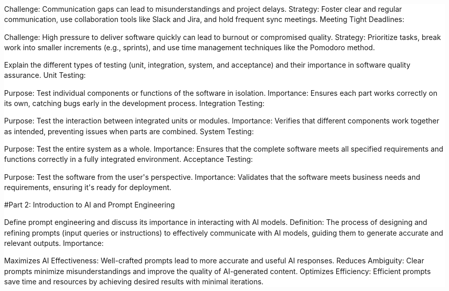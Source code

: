 Challenge: Communication gaps can lead to misunderstandings and project delays.
Strategy: Foster clear and regular communication, use collaboration tools like Slack and Jira, and hold frequent sync meetings.
Meeting Tight Deadlines:

Challenge: High pressure to deliver software quickly can lead to burnout or compromised quality.
Strategy: Prioritize tasks, break work into smaller increments (e.g., sprints), and use time management techniques like the Pomodoro method.







Explain the different types of testing (unit, integration, system, and acceptance) and their importance in software quality assurance.
Unit Testing:

Purpose: Test individual components or functions of the software in isolation.
Importance: Ensures each part works correctly on its own, catching bugs early in the development process.
Integration Testing:

Purpose: Test the interaction between integrated units or modules.
Importance: Verifies that different components work together as intended, preventing issues when parts are combined.
System Testing:

Purpose: Test the entire system as a whole.
Importance: Ensures that the complete software meets all specified requirements and functions correctly in a fully integrated environment.
Acceptance Testing:

Purpose: Test the software from the user's perspective.
Importance: Validates that the software meets business needs and requirements, ensuring it's ready for deployment.







#Part 2: Introduction to AI and Prompt Engineering


Define prompt engineering and discuss its importance in interacting with AI models.
Definition: The process of designing and refining prompts (input queries or instructions) to effectively communicate with AI models, guiding them to generate accurate and relevant outputs.
Importance:

Maximizes AI Effectiveness: Well-crafted prompts lead to more accurate and useful AI responses.
Reduces Ambiguity: Clear prompts minimize misunderstandings and improve the quality of AI-generated content.
Optimizes Efficiency: Efficient prompts save time and resources by achieving desired results with minimal iterations.






